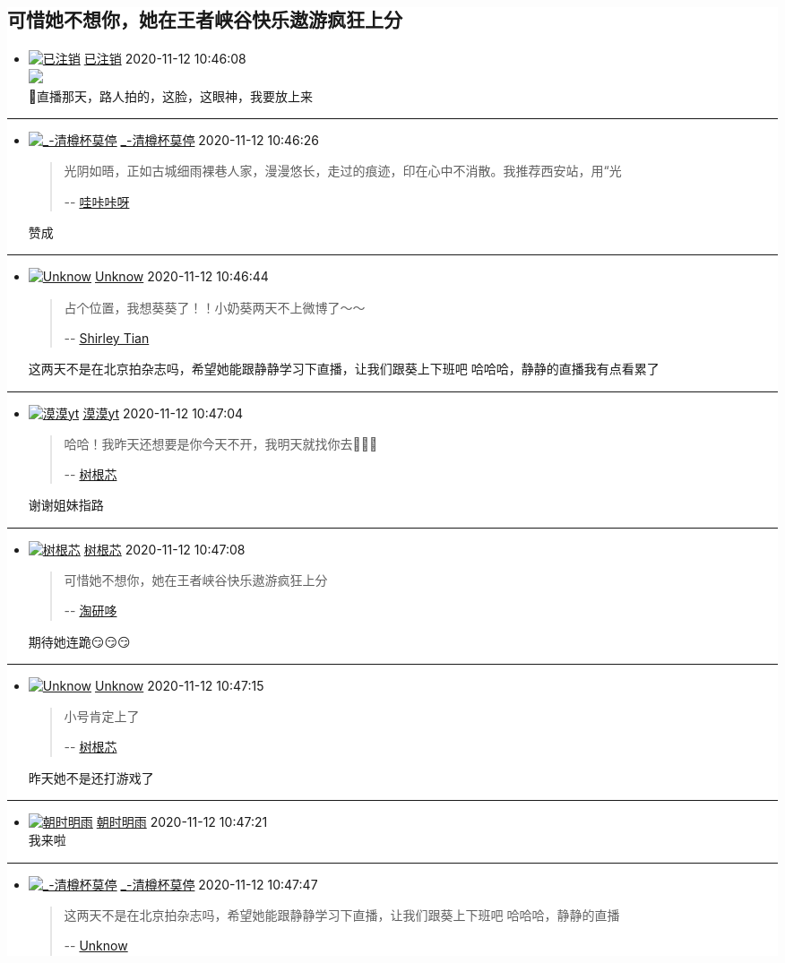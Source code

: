   可惜她不想你，她在王者峡谷快乐遨游疯狂上分  
---
* [![已注销](https://img1.doubanio.com/icon/u187860590-7.jpg)](https://www.douban.com/people/187860590/)    [已注销](https://www.douban.com/people/187860590/)    2020-11-12 10:46:08  
  ![](https://img1.doubanio.com/view/richtext/large/public/p37167277.jpg)  
  🐨直播那天，路人拍的，这脸，这眼神，我要放上来  
---
* [![_-清樽杯莫停](https://img2.doubanio.com/icon/u161592149-2.jpg)](https://www.douban.com/people/161592149/)    [_-清樽杯莫停](https://www.douban.com/people/161592149/)    2020-11-12 10:46:26  
  >光阴如晤，正如古城细雨裸巷人家，漫漫悠长，走过的痕迹，印在心中不消散。我推荐西安站，用“光  
  >
  >-- [哇咔咔呀](https://www.douban.com/people/213342632/)  
  
  赞成  
---
* [![Unknow](https://img9.doubanio.com/icon/u219306324-4.jpg)](https://www.douban.com/people/219306324/)    [Unknow](https://www.douban.com/people/219306324/)    2020-11-12 10:46:44  
  >占个位置，我想葵葵了！！小奶葵两天不上微博了～～  
  >
  >-- [Shirley Tian](https://www.douban.com/people/150047836/)  
  
  这两天不是在北京拍杂志吗，希望她能跟静静学习下直播，让我们跟葵上下班吧 哈哈哈，静静的直播我有点看累了  
---
* [![漠漠yt](https://img3.doubanio.com/icon/u223048792-1.jpg)](https://www.douban.com/people/223048792/)    [漠漠yt](https://www.douban.com/people/223048792/)    2020-11-12 10:47:04  
  >哈哈！我昨天还想要是你今天不开，我明天就找你去🤣🤣🤣  
  >
  >-- [树根芯](https://www.douban.com/people/150517926/)  
  
  谢谢姐妹指路  
---
* [![树根芯](https://img3.doubanio.com/icon/u150517926-1.jpg)](https://www.douban.com/people/150517926/)    [树根芯](https://www.douban.com/people/150517926/)    2020-11-12 10:47:08  
  >可惜她不想你，她在王者峡谷快乐遨游疯狂上分  
  >
  >-- [淘研哆](https://www.douban.com/people/3945945/)  
  
  期待她连跪😏😏😏  
---
* [![Unknow](https://img9.doubanio.com/icon/u219306324-4.jpg)](https://www.douban.com/people/219306324/)    [Unknow](https://www.douban.com/people/219306324/)    2020-11-12 10:47:15  
  >小号肯定上了  
  >
  >-- [树根芯](https://www.douban.com/people/150517926/)  
  
  昨天她不是还打游戏了  
---
* [![朝时明雨](https://img3.doubanio.com/icon/u219313738-1.jpg)](https://www.douban.com/people/219313738/)    [朝时明雨](https://www.douban.com/people/219313738/)    2020-11-12 10:47:21  
  我来啦  
---
* [![_-清樽杯莫停](https://img2.doubanio.com/icon/u161592149-2.jpg)](https://www.douban.com/people/161592149/)    [_-清樽杯莫停](https://www.douban.com/people/161592149/)    2020-11-12 10:47:47  
  >这两天不是在北京拍杂志吗，希望她能跟静静学习下直播，让我们跟葵上下班吧 哈哈哈，静静的直播  
  >
  >-- [Unknow](https://www.douban.com/people/219306324/)  
  